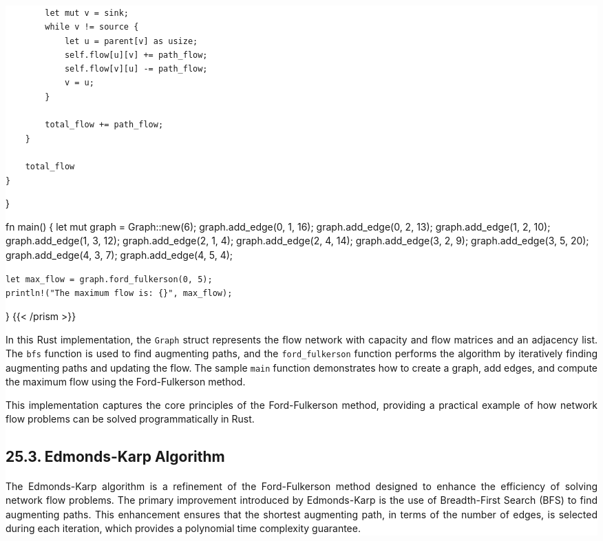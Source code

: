             let mut v = sink;
            while v != source {
                let u = parent[v] as usize;
                self.flow[u][v] += path_flow;
                self.flow[v][u] -= path_flow;
                v = u;
            }

            total_flow += path_flow;
        }

        total_flow
    }
}

fn main() {
    let mut graph = Graph::new(6);
    graph.add_edge(0, 1, 16);
    graph.add_edge(0, 2, 13);
    graph.add_edge(1, 2, 10);
    graph.add_edge(1, 3, 12);
    graph.add_edge(2, 1, 4);
    graph.add_edge(2, 4, 14);
    graph.add_edge(3, 2, 9);
    graph.add_edge(3, 5, 20);
    graph.add_edge(4, 3, 7);
    graph.add_edge(4, 5, 4);

    let max_flow = graph.ford_fulkerson(0, 5);
    println!("The maximum flow is: {}", max_flow);
}
{{< /prism >}}
<p style="text-align: justify;">
In this Rust implementation, the <code>Graph</code> struct represents the flow network with capacity and flow matrices and an adjacency list. The <code>bfs</code> function is used to find augmenting paths, and the <code>ford_fulkerson</code> function performs the algorithm by iteratively finding augmenting paths and updating the flow. The sample <code>main</code> function demonstrates how to create a graph, add edges, and compute the maximum flow using the Ford-Fulkerson method.
</p>

<p style="text-align: justify;">
This implementation captures the core principles of the Ford-Fulkerson method, providing a practical example of how network flow problems can be solved programmatically in Rust.
</p>

## 25.3. Edmonds-Karp Algorithm
<p style="text-align: justify;">
The Edmonds-Karp algorithm is a refinement of the Ford-Fulkerson method designed to enhance the efficiency of solving network flow problems. The primary improvement introduced by Edmonds-Karp is the use of Breadth-First Search (BFS) to find augmenting paths. This enhancement ensures that the shortest augmenting path, in terms of the number of edges, is selected during each iteration, which provides a polynomial time complexity guarantee.
</p>
